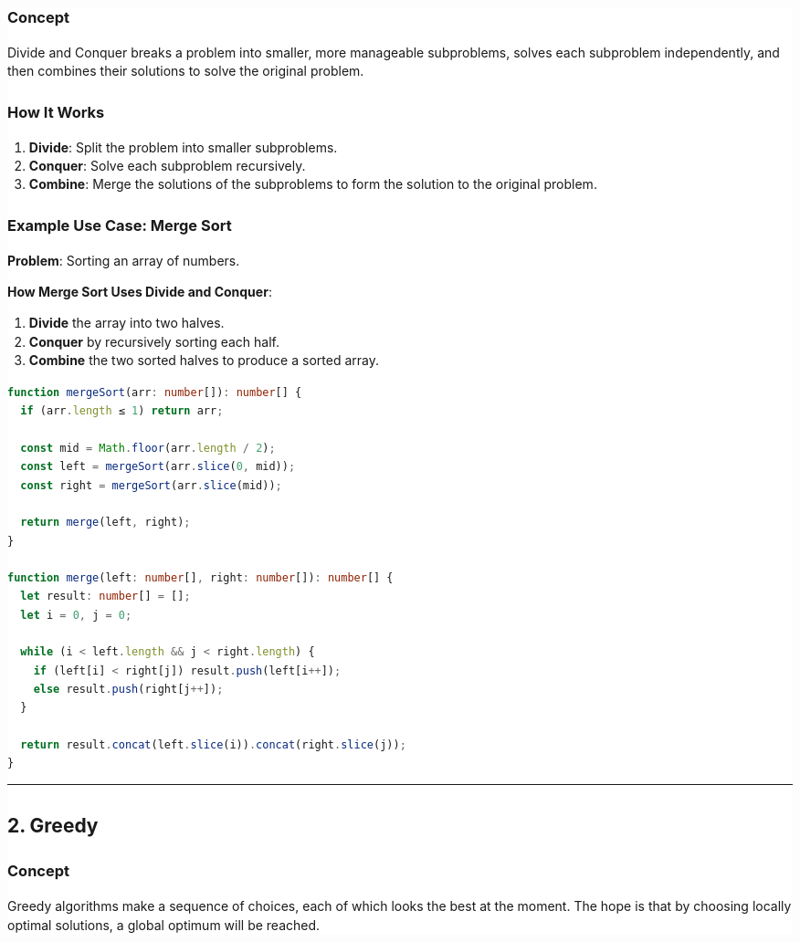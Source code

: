 ### **Concept**
Divide and Conquer breaks a problem into smaller, more manageable subproblems, solves each subproblem independently, and then combines their solutions to solve the original problem.

### **How It Works**
1. **Divide**: Split the problem into smaller subproblems.
2. **Conquer**: Solve each subproblem recursively.
3. **Combine**: Merge the solutions of the subproblems to form the solution to the original problem.

### **Example Use Case: Merge Sort**

**Problem**: Sorting an array of numbers.

**How Merge Sort Uses Divide and Conquer**:
1. **Divide** the array into two halves.
2. **Conquer** by recursively sorting each half.
3. **Combine** the two sorted halves to produce a sorted array.

```typescript
function mergeSort(arr: number[]): number[] {
  if (arr.length ≤ 1) return arr;

  const mid = Math.floor(arr.length / 2);
  const left = mergeSort(arr.slice(0, mid));
  const right = mergeSort(arr.slice(mid));

  return merge(left, right);
}

function merge(left: number[], right: number[]): number[] {
  let result: number[] = [];
  let i = 0, j = 0;

  while (i < left.length && j < right.length) {
    if (left[i] < right[j]) result.push(left[i++]);
    else result.push(right[j++]);
  }

  return result.concat(left.slice(i)).concat(right.slice(j));
}
```

---

## 2. Greedy

### **Concept**
Greedy algorithms make a sequence of choices, each of which looks the best at the moment. The hope is that by choosing locally optimal solutions, a global optimum will be reached.
